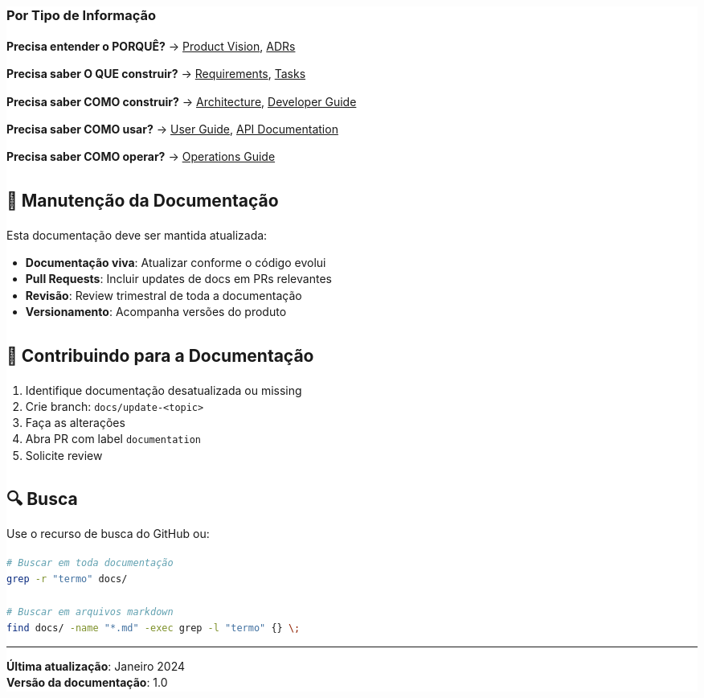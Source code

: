 ### Por Tipo de Informação

**Precisa entender o PORQUÊ?**
→ [Product Vision](./strategic/product-vision.md), [ADRs](./adr/README.md)

**Precisa saber O QUE construir?**
→ [Requirements](./strategic/requirements.md), [Tasks](./tasks/README.md)

**Precisa saber COMO construir?**
→ [Architecture](./technical/architecture.md), [Developer Guide](./technical/dev-guide.md)

**Precisa saber COMO usar?**
→ [User Guide](./operational/user-guide.md), [API Documentation](./technical/api-documentation.md)

**Precisa saber COMO operar?**
→ [Operations Guide](./operational/operations.md)

## 🔄 Manutenção da Documentação

Esta documentação deve ser mantida atualizada:

- **Documentação viva**: Atualizar conforme o código evolui
- **Pull Requests**: Incluir updates de docs em PRs relevantes
- **Revisão**: Review trimestral de toda a documentação
- **Versionamento**: Acompanha versões do produto

## 📝 Contribuindo para a Documentação

1. Identifique documentação desatualizada ou missing
2. Crie branch: `docs/update-<topic>`
3. Faça as alterações
4. Abra PR com label `documentation`
5. Solicite review

## 🔍 Busca

Use o recurso de busca do GitHub ou:

```bash
# Buscar em toda documentação
grep -r "termo" docs/

# Buscar em arquivos markdown
find docs/ -name "*.md" -exec grep -l "termo" {} \;
```

---

**Última atualização**: Janeiro 2024  
**Versão da documentação**: 1.0
